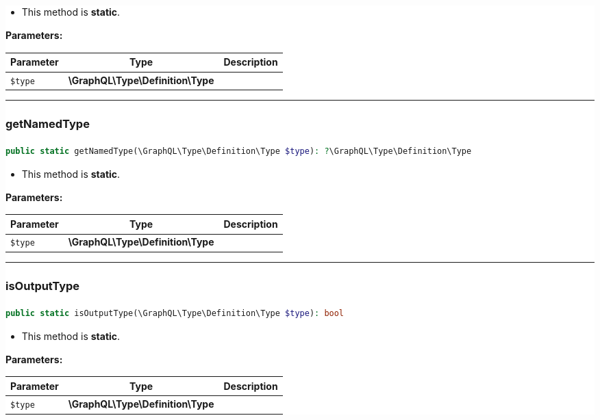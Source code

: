 

* This method is **static**.




**Parameters:**

| Parameter | Type | Description |
|-----------|------|-------------|
| `$type` | **\GraphQL\Type\Definition\Type** |  |




***

### getNamedType



```php
public static getNamedType(\GraphQL\Type\Definition\Type $type): ?\GraphQL\Type\Definition\Type
```



* This method is **static**.




**Parameters:**

| Parameter | Type | Description |
|-----------|------|-------------|
| `$type` | **\GraphQL\Type\Definition\Type** |  |




***

### isOutputType



```php
public static isOutputType(\GraphQL\Type\Definition\Type $type): bool
```



* This method is **static**.




**Parameters:**

| Parameter | Type | Description |
|-----------|------|-------------|
| `$type` | **\GraphQL\Type\Definition\Type** |  |


